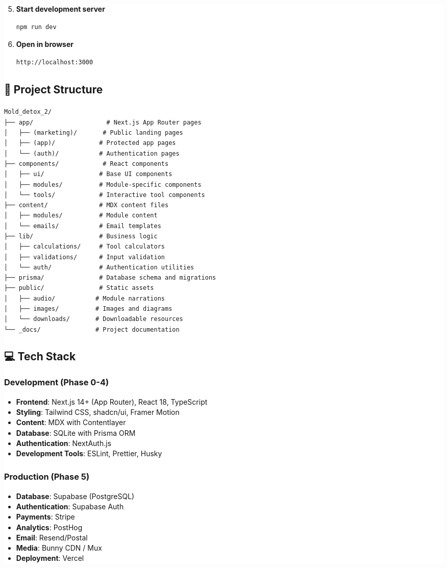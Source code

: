 5. **Start development server**
   ```bash
   npm run dev
   ```

6. **Open in browser**
   ```
   http://localhost:3000
   ```

## 📁 Project Structure

```
Mold_detox_2/
├── app/                    # Next.js App Router pages
│   ├── (marketing)/       # Public landing pages
│   ├── (app)/            # Protected app pages
│   └── (auth)/           # Authentication pages
├── components/            # React components
│   ├── ui/               # Base UI components
│   ├── modules/          # Module-specific components
│   └── tools/            # Interactive tool components
├── content/              # MDX content files
│   ├── modules/          # Module content
│   └── emails/           # Email templates
├── lib/                  # Business logic
│   ├── calculations/     # Tool calculators
│   ├── validations/      # Input validation
│   └── auth/             # Authentication utilities
├── prisma/               # Database schema and migrations
├── public/               # Static assets
│   ├── audio/           # Module narrations
│   ├── images/          # Images and diagrams
│   └── downloads/       # Downloadable resources
└── _docs/               # Project documentation
```

## 💻 Tech Stack

### Development (Phase 0-4)
- **Frontend**: Next.js 14+ (App Router), React 18, TypeScript
- **Styling**: Tailwind CSS, shadcn/ui, Framer Motion
- **Content**: MDX with Contentlayer
- **Database**: SQLite with Prisma ORM
- **Authentication**: NextAuth.js
- **Development Tools**: ESLint, Prettier, Husky

### Production (Phase 5)
- **Database**: Supabase (PostgreSQL)
- **Authentication**: Supabase Auth
- **Payments**: Stripe
- **Analytics**: PostHog
- **Email**: Resend/Postal
- **Media**: Bunny CDN / Mux
- **Deployment**: Vercel
